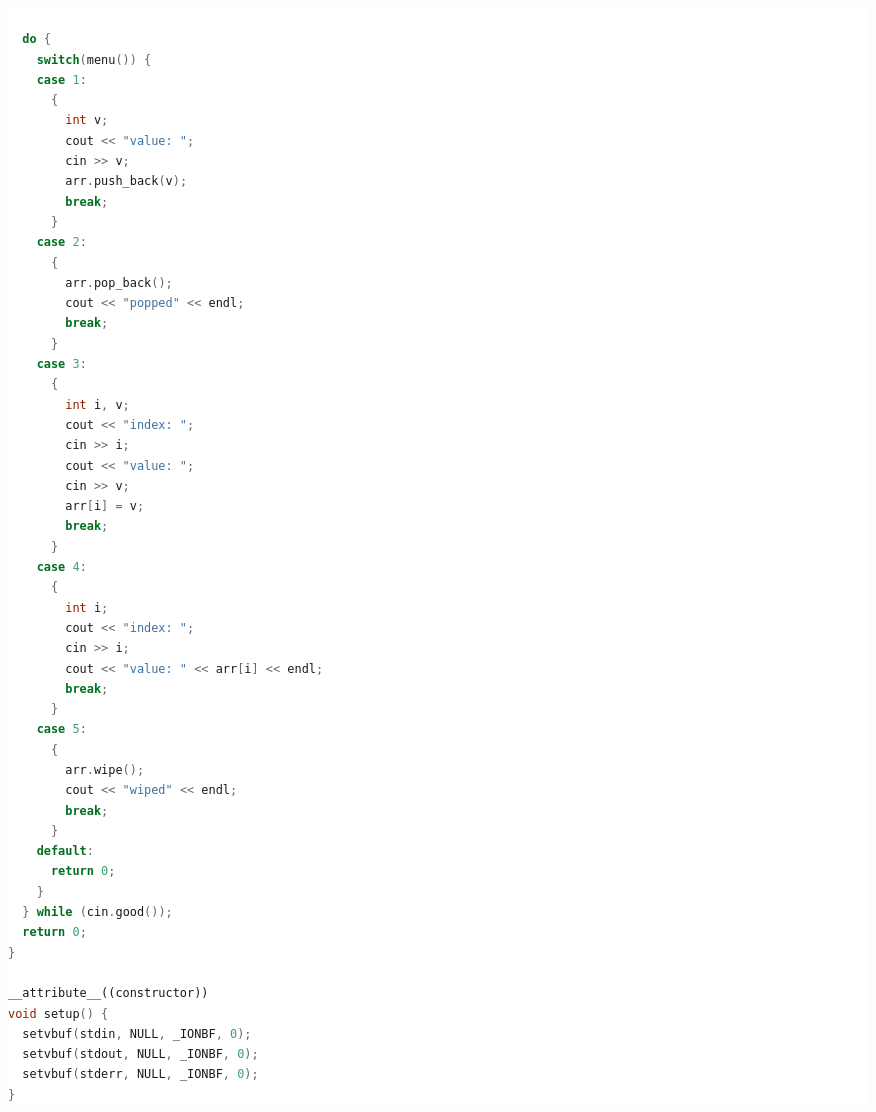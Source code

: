 ```cpp

  do {
    switch(menu()) {
    case 1:
      {
        int v;
        cout << "value: ";
        cin >> v;
        arr.push_back(v);
        break;
      }
    case 2:
      {
        arr.pop_back();
        cout << "popped" << endl;
        break;
      }
    case 3:
      {
        int i, v;
        cout << "index: ";
        cin >> i;
        cout << "value: ";
        cin >> v;
        arr[i] = v;
        break;
      }
    case 4:
      {
        int i;
        cout << "index: ";
        cin >> i;
        cout << "value: " << arr[i] << endl;
        break;
      }
    case 5:
      {
        arr.wipe();
        cout << "wiped" << endl;
        break;
      }
    default:
      return 0;
    }
  } while (cin.good());
  return 0;
}

__attribute__((constructor))
void setup() {
  setvbuf(stdin, NULL, _IONBF, 0);
  setvbuf(stdout, NULL, _IONBF, 0);
  setvbuf(stderr, NULL, _IONBF, 0);
}

```
